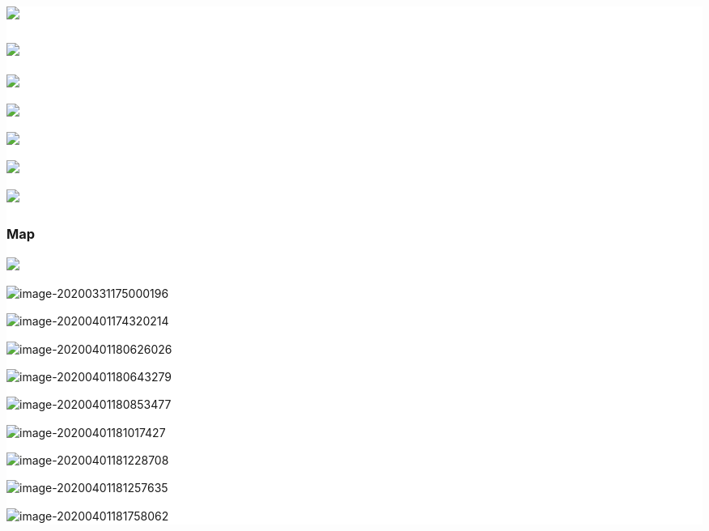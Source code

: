 ![](E:\JAVA\笔记\图片\微信截图_20200331165433.png)

### ![](E:\JAVA\笔记\图片\微信截图_20200331165617.png)

![](E:\JAVA\笔记\图片\微信截图_20200331165749.png)

![](E:\JAVA\笔记\图片\微信截图_20200331165840.png)

![](E:\JAVA\笔记\图片\微信截图_20200331170141.png)

![](E:\JAVA\笔记\图片\微信截图_20200331170219.png)

![](E:\JAVA\笔记\图片\微信截图_20200331170300.png)



### Map

![](E:\JAVA\笔记\图片\微信截图_20200331170400.png)



![image-20200331175000196](E:\JAVA\笔记\image-20200331175000196.png)



![image-20200401174320214](E:\JAVA\笔记\image-20200401174320214.png)



![image-20200401180626026](E:\JAVA\笔记\image-20200401180626026.png)



![image-20200401180643279](E:\JAVA\笔记\image-20200401180643279.png)



![image-20200401180853477](E:\JAVA\笔记\image-20200401180853477.png)



![image-20200401181017427](E:\JAVA\笔记\image-20200401181017427.png)



![image-20200401181228708](E:\JAVA\笔记\image-20200401181228708.png)



![image-20200401181257635](E:\JAVA\笔记\image-20200401181257635.png)



![image-20200401181758062](E:\JAVA\笔记\image-20200401181758062.png)


